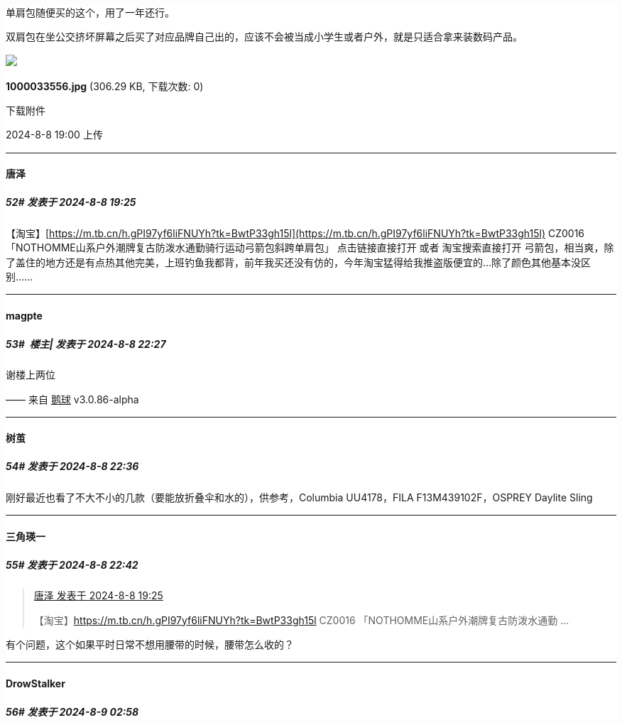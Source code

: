 单肩包随便买的这个，用了一年还行。

双肩包在坐公交挤坏屏幕之后买了对应品牌自己出的，应该不会被当成小学生或者户外，就是只适合拿来装数码产品。

<img src="https://img.saraba1st.com/forum/202408/08/190029cijcgqbj1f3ilt8b.jpg" referrerpolicy="no-referrer">

<strong>1000033556.jpg</strong> (306.29 KB, 下载次数: 0)

下载附件

2024-8-8 19:00 上传


*****

####  唐泽  
##### 52#       发表于 2024-8-8 19:25

【淘宝】[https://m.tb.cn/h.gPI97yf6liFNUYh?tk=BwtP33gh15l](https://m.tb.cn/h.gPI97yf6liFNUYh?tk=BwtP33gh15l) CZ0016 「NOTHOMME山系户外潮牌复古防泼水通勤骑行运动弓箭包斜跨单肩包」
点击链接直接打开 或者 淘宝搜索直接打开
弓箭包，相当爽，除了盖住的地方还是有点热其他完美，上班钓鱼我都背，前年我买还没有仿的，今年淘宝猛得给我推盗版便宜的…除了颜色其他基本没区别……


*****

####  magpte  
##### 53#         楼主| 发表于 2024-8-8 22:27

谢楼上两位

—— 来自 [鹅球](https://www.pgyer.com/xfPejhuq) v3.0.86-alpha


*****

####  树茧  
##### 54#       发表于 2024-8-8 22:36

刚好最近也看了不大不小的几款（要能放折叠伞和水的），供参考，Columbia UU4178，FILA F13M439102F，OSPREY Daylite Sling


*****

####  三角瑛一  
##### 55#       发表于 2024-8-8 22:42

<blockquote><a href="httphttps://bbs.saraba1st.com/2b/forum.php?mod=redirect&amp;goto=findpost&amp;pid=65837001&amp;ptid=2194265" target="_blank">唐泽 发表于 2024-8-8 19:25</a>

【淘宝】https://m.tb.cn/h.gPI97yf6liFNUYh?tk=BwtP33gh15l CZ0016 「NOTHOMME山系户外潮牌复古防泼水通勤 ...</blockquote>
有个问题，这个如果平时日常不想用腰带的时候，腰带怎么收的？


*****

####  DrowStalker  
##### 56#       发表于 2024-8-9 02:58

